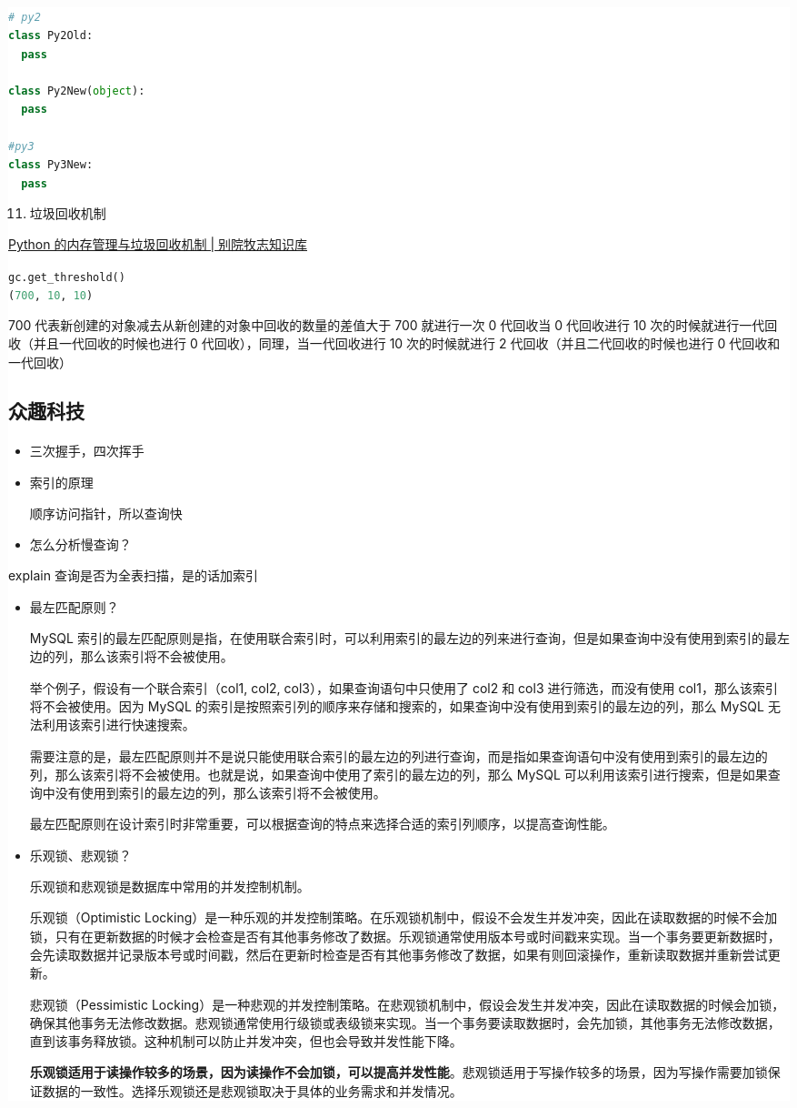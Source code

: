   ```python
  # py2
  class Py2Old:
    pass

  class Py2New(object):
    pass

  #py3
  class Py3New:
    pass
  ```

11. 垃圾回收机制

[Python 的内存管理与垃圾回收机制 | 别院牧志知识库](/python/mm-gc/)

```python
gc.get_threshold()
(700, 10, 10)
```

700 代表新创建的对象减去从新创建的对象中回收的数量的差值大于 700 就进行一次 0 代回收当 0 代回收进行 10 次的时候就进行一代回收（并且一代回收的时候也进行 0 代回收），同理，当一代回收进行 10 次的时候就进行 2  代回收（并且二代回收的时候也进行 0 代回收和一代回收）

## 众趣科技

- 三次握手，四次挥手
- 索引的原理
  
  顺序访问指针，所以查询快

- 怎么分析慢查询？
  
 explain 查询是否为全表扫描，是的话加索引

- 最左匹配原则？
  
  MySQL 索引的最左匹配原则是指，在使用联合索引时，可以利用索引的最左边的列来进行查询，但是如果查询中没有使用到索引的最左边的列，那么该索引将不会被使用。

  举个例子，假设有一个联合索引（col1, col2, col3），如果查询语句中只使用了 col2 和 col3 进行筛选，而没有使用 col1，那么该索引将不会被使用。因为 MySQL 的索引是按照索引列的顺序来存储和搜索的，如果查询中没有使用到索引的最左边的列，那么 MySQL 无法利用该索引进行快速搜索。

  需要注意的是，最左匹配原则并不是说只能使用联合索引的最左边的列进行查询，而是指如果查询语句中没有使用到索引的最左边的列，那么该索引将不会被使用。也就是说，如果查询中使用了索引的最左边的列，那么 MySQL 可以利用该索引进行搜索，但是如果查询中没有使用到索引的最左边的列，那么该索引将不会被使用。

  最左匹配原则在设计索引时非常重要，可以根据查询的特点来选择合适的索引列顺序，以提高查询性能。

- 乐观锁、悲观锁？
  
  乐观锁和悲观锁是数据库中常用的并发控制机制。

  乐观锁（Optimistic Locking）是一种乐观的并发控制策略。在乐观锁机制中，假设不会发生并发冲突，因此在读取数据的时候不会加锁，只有在更新数据的时候才会检查是否有其他事务修改了数据。乐观锁通常使用版本号或时间戳来实现。当一个事务要更新数据时，会先读取数据并记录版本号或时间戳，然后在更新时检查是否有其他事务修改了数据，如果有则回滚操作，重新读取数据并重新尝试更新。

  悲观锁（Pessimistic Locking）是一种悲观的并发控制策略。在悲观锁机制中，假设会发生并发冲突，因此在读取数据的时候会加锁，确保其他事务无法修改数据。悲观锁通常使用行级锁或表级锁来实现。当一个事务要读取数据时，会先加锁，其他事务无法修改数据，直到该事务释放锁。这种机制可以防止并发冲突，但也会导致并发性能下降。

  **乐观锁适用于读操作较多的场景，因为读操作不会加锁，可以提高并发性能**。悲观锁适用于写操作较多的场景，因为写操作需要加锁保证数据的一致性。选择乐观锁还是悲观锁取决于具体的业务需求和并发情况。
